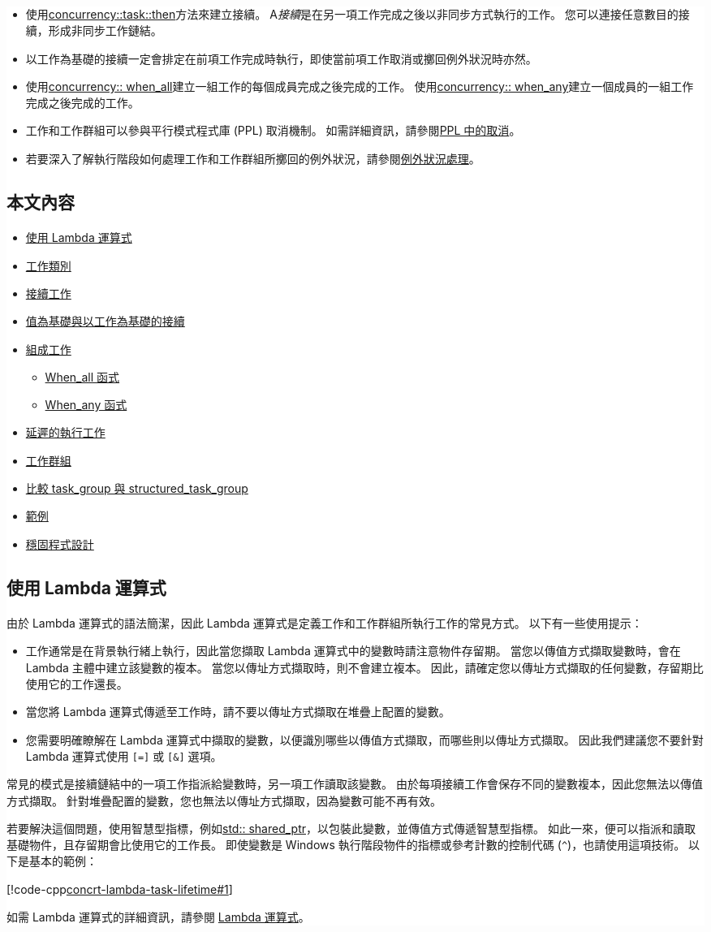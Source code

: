 -   使用[concurrency::task::then](reference/task-class.md#then)方法來建立接續。 A*接續*是在另一項工作完成之後以非同步方式執行的工作。 您可以連接任意數目的接續，形成非同步工作鏈結。  
  
-   以工作為基礎的接續一定會排定在前項工作完成時執行，即使當前項工作取消或擲回例外狀況時亦然。  
  
-   使用[concurrency:: when_all](reference/concurrency-namespace-functions.md#when_all)建立一組工作的每個成員完成之後完成的工作。 使用[concurrency:: when_any](reference/concurrency-namespace-functions.md#when_any)建立一個成員的一組工作完成之後完成的工作。  

  
-   工作和工作群組可以參與平行模式程式庫 (PPL) 取消機制。 如需詳細資訊，請參閱[PPL 中的取消](cancellation-in-the-ppl.md)。  
  
-   若要深入了解執行階段如何處理工作和工作群組所擲回的例外狀況，請參閱[例外狀況處理](../../parallel/concrt/exception-handling-in-the-concurrency-runtime.md)。  
  
## <a name="in-this-document"></a>本文內容  
  
- [使用 Lambda 運算式](#lambdas)  
  
- [工作類別](#task-class)  
  
- [接續工作](#continuations)  
  
- [值為基礎與以工作為基礎的接續](#value-versus-task)  
  
- [組成工作](#composing-tasks)  
  
    - [When_all 函式](#when-all)  
  
    - [When_any 函式](#when-any)  
  
- [延遲的執行工作](#delayed-tasks)  
  
- [工作群組](#task-groups)  
  
- [比較 task_group 與 structured_task_group](#comparing-groups)  
  
- [範例](#example)  
  
- [穩固程式設計](#robust)  
  
##  <a name="lambdas"></a>使用 Lambda 運算式  
 由於 Lambda 運算式的語法簡潔，因此 Lambda 運算式是定義工作和工作群組所執行工作的常見方式。 以下有一些使用提示：  
  
-   工作通常是在背景執行緒上執行，因此當您擷取 Lambda 運算式中的變數時請注意物件存留期。 當您以傳值方式擷取變數時，會在 Lambda 主體中建立該變數的複本。 當您以傳址方式擷取時，則不會建立複本。 因此，請確定您以傳址方式擷取的任何變數，存留期比使用它的工作還長。  
  
-   當您將 Lambda 運算式傳遞至工作時，請不要以傳址方式擷取在堆疊上配置的變數。  
  
-   您需要明確瞭解在 Lambda 運算式中擷取的變數，以便識別哪些以傳值方式擷取，而哪些則以傳址方式擷取。 因此我們建議您不要針對 Lambda 運算式使用 `[=]` 或 `[&]` 選項。  
  
 常見的模式是接續鏈結中的一項工作指派給變數時，另一項工作讀取該變數。 由於每項接續工作會保存不同的變數複本，因此您無法以傳值方式擷取。 針對堆疊配置的變數，您也無法以傳址方式擷取，因為變數可能不再有效。  
  
 若要解決這個問題，使用智慧型指標，例如[std:: shared_ptr](../../standard-library/shared-ptr-class.md)，以包裝此變數，並傳值方式傳遞智慧型指標。 如此一來，便可以指派和讀取基礎物件，且存留期會比使用它的工作長。 即使變數是 Windows 執行階段物件的指標或參考計數的控制代碼 (`^`)，也請使用這項技術。 以下是基本的範例：  
  
 [!code-cpp[concrt-lambda-task-lifetime#1](../../parallel/concrt/codesnippet/cpp/task-parallelism-concurrency-runtime_1.cpp)]  
  
 如需 Lambda 運算式的詳細資訊，請參閱 [Lambda 運算式](../../cpp/lambda-expressions-in-cpp.md)。  
  